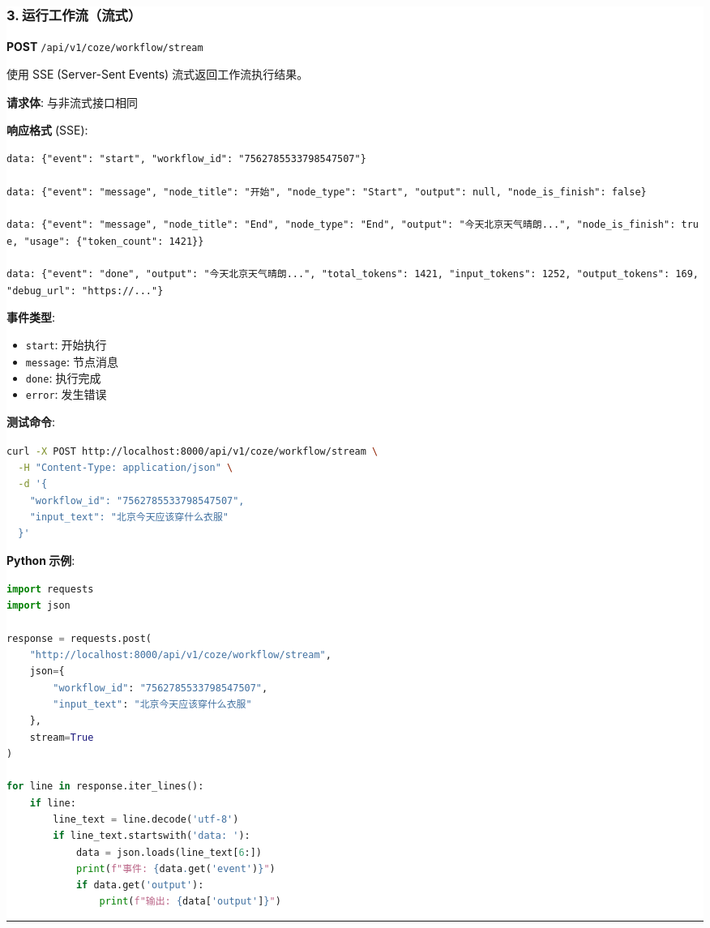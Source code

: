 
### 3. 运行工作流（流式）

**POST** `/api/v1/coze/workflow/stream`

使用 SSE (Server-Sent Events) 流式返回工作流执行结果。

**请求体**: 与非流式接口相同

**响应格式** (SSE):
```
data: {"event": "start", "workflow_id": "7562785533798547507"}

data: {"event": "message", "node_title": "开始", "node_type": "Start", "output": null, "node_is_finish": false}

data: {"event": "message", "node_title": "End", "node_type": "End", "output": "今天北京天气晴朗...", "node_is_finish": true, "usage": {"token_count": 1421}}

data: {"event": "done", "output": "今天北京天气晴朗...", "total_tokens": 1421, "input_tokens": 1252, "output_tokens": 169, "debug_url": "https://..."}
```

**事件类型**:
- `start`: 开始执行
- `message`: 节点消息
- `done`: 执行完成
- `error`: 发生错误

**测试命令**:
```bash
curl -X POST http://localhost:8000/api/v1/coze/workflow/stream \
  -H "Content-Type: application/json" \
  -d '{
    "workflow_id": "7562785533798547507",
    "input_text": "北京今天应该穿什么衣服"
  }'
```

**Python 示例**:
```python
import requests
import json

response = requests.post(
    "http://localhost:8000/api/v1/coze/workflow/stream",
    json={
        "workflow_id": "7562785533798547507",
        "input_text": "北京今天应该穿什么衣服"
    },
    stream=True
)

for line in response.iter_lines():
    if line:
        line_text = line.decode('utf-8')
        if line_text.startswith('data: '):
            data = json.loads(line_text[6:])
            print(f"事件: {data.get('event')}")
            if data.get('output'):
                print(f"输出: {data['output']}")
```

---